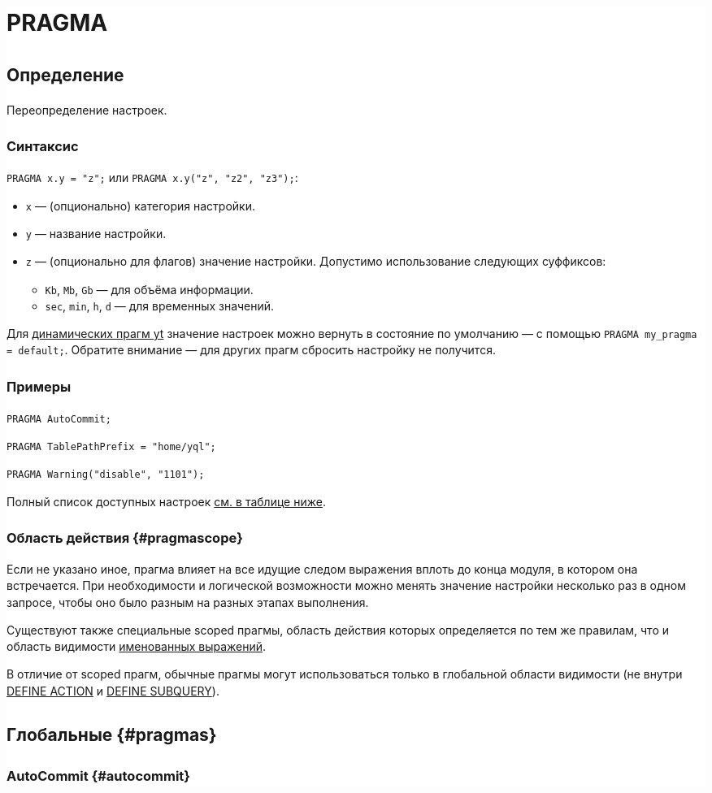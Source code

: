 # PRAGMA

## Определение

Переопределение настроек.

### Синтаксис

`PRAGMA x.y = "z";` или `PRAGMA x.y("z", "z2", "z3");`:

* `x` — (опционально) категория настройки.
* `y` — название настройки.
* `z` — (опционально для флагов) значение настройки. Допустимо использование следующих суффиксов:

  * `Kb`, `Mb`, `Gb` — для объёма информации.
  * `sec`, `min`, `h`, `d` — для временных значений.

Для [динамических прагм yt](#yt) значение настроек можно вернуть в состояние по умолчанию &mdash; с помощью `PRAGMA my_pragma = default;`. Обратите внимание &mdash; для других прагм сбросить настройку не получится.

### Примеры

```yql
PRAGMA AutoCommit;
```

```yql
PRAGMA TablePathPrefix = "home/yql";
```

```yql
PRAGMA Warning("disable", "1101");
```

Полный список доступных настроек [см. в таблице ниже](#pragmas).

### Область действия {#pragmascope}

Если не указано иное, прагма влияет на все идущие следом выражения вплоть до конца модуля, в котором она встречается. При необходимости и логической возможности можно менять значение настройки несколько раз в одном запросе, чтобы оно было разным на разных этапах выполнения.

Существуют также специальные scoped прагмы, область действия которых определяется по тем же правилам, что и область видимости [именованных выражений](expressions.md#named-nodes).

В отличие от scoped прагм, обычные прагмы могут использоваться только в глобальной области видимости (не внутри [DEFINE ACTION](action.md#define-action) и [DEFINE SUBQUERY](subquery.md#define-subquery)).

## Глобальные {#pragmas}

### AutoCommit {#autocommit}
